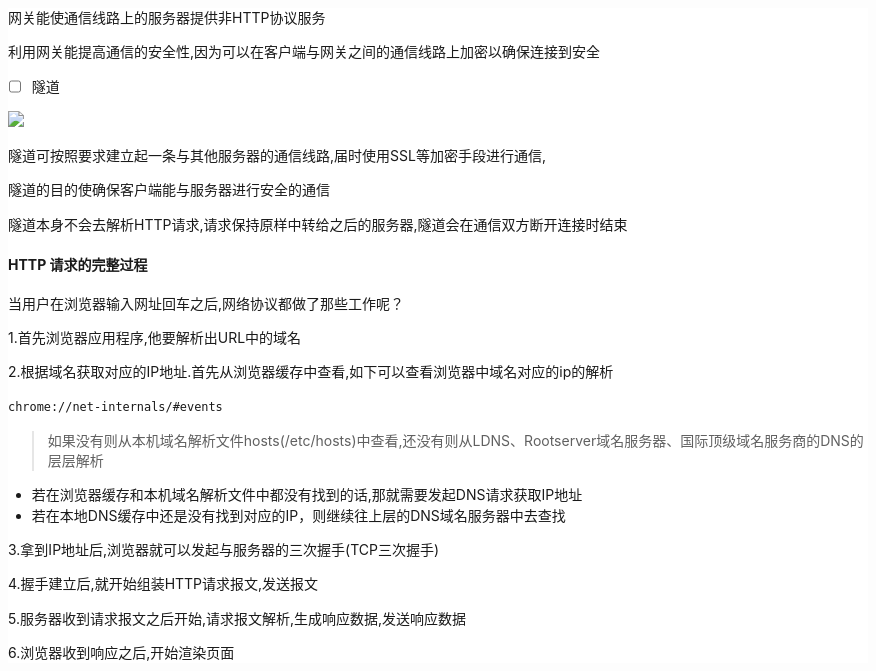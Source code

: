 网关能使通信线路上的服务器提供非HTTP协议服务

利用网关能提高通信的安全性,因为可以在客户端与网关之间的通信线路上加密以确保连接到安全



- [ ] 隧道

![](https://www.853tv.cn/imgs/2020/11/7fd04399e2303ce9.png)

隧道可按照要求建立起一条与其他服务器的通信线路,届时使用SSL等加密手段进行通信,

隧道的目的使确保客户端能与服务器进行安全的通信



隧道本身不会去解析HTTP请求,请求保持原样中转给之后的服务器,隧道会在通信双方断开连接时结束





#### HTTP 请求的完整过程

当用户在浏览器输入网址回车之后,网络协议都做了那些工作呢？

1.首先浏览器应用程序,他要解析出URL中的域名

2.根据域名获取对应的IP地址.首先从浏览器缓存中查看,如下可以查看浏览器中域名对应的ip的解析

```http
chrome://net-internals/#events
```

> 如果没有则从本机域名解析文件hosts(/etc/hosts)中查看,还没有则从LDNS、Rootserver域名服务器、国际顶级域名服务商的DNS的层层解析

- 若在浏览器缓存和本机域名解析文件中都没有找到的话,那就需要发起DNS请求获取IP地址
- 若在本地DNS缓存中还是没有找到对应的IP，则继续往上层的DNS域名服务器中去查找

3.拿到IP地址后,浏览器就可以发起与服务器的三次握手(TCP三次握手)

4.握手建立后,就开始组装HTTP请求报文,发送报文

5.服务器收到请求报文之后开始,请求报文解析,生成响应数据,发送响应数据

6.浏览器收到响应之后,开始渲染页面